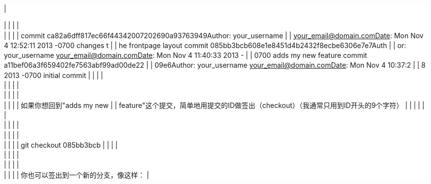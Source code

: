 | <div>                                                                    |
|                                                                          |
| </div>                                                                   |
|                                                                          |
|     commit ca82a6dff817ec66f44342007202690a93763949Author: your_username |
|  your_email@domain.comDate:   Mon Nov 4 12:52:11 2013 -0700    changes t |
| he frontpage layout  commit 085bb3bcb608e1e8451d4b2432f8ecbe6306e7e7Auth |
| or: your_username your_email@domain.comDate:   Mon Nov 4 11:40:33 2013 - |
| 0700    adds my new feature  commit a11bef06a3f659402fe7563abf99ad00de22 |
| 09e6Author: your_username your_email@domain.comDate:   Mon Nov 4 10:37:2 |
| 8 2013 -0700    initial commit                                           |
|                                                                          |
| <div>                                                                    |
|                                                                          |
| </div>                                                                   |
|                                                                          |
| <div>                                                                    |
|                                                                          |
| 如果你想回到"adds my new                                                 |
| feature"这个提交，简单地用提交的ID做签出（checkout）（我通常只用到ID开头的9个字符） |
|                                                                          |
|                                                                          |
| </div>                                                                   |
|                                                                          |
| <div>                                                                    |
|                                                                          |
| </div>                                                                   |
|                                                                          |
|     git checkout 085bb3bcb                                               |
|                                                                          |
| <div>                                                                    |
|                                                                          |
| </div>                                                                   |
|                                                                          |
| <div>                                                                    |
|                                                                          |
| 你也可以签出到一个新的分支，像这样：                                     |
